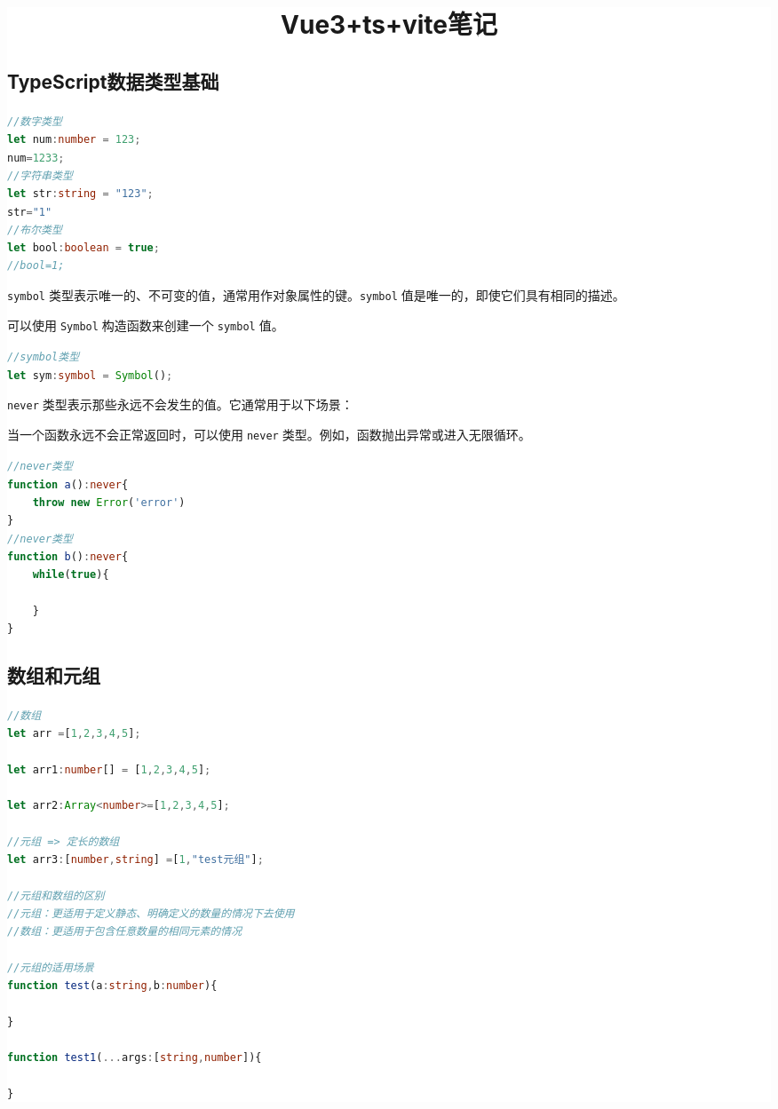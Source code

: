 <center><h1>Vue3+ts+vite笔记</h1></center>

## TypeScript数据类型基础

```typescript
//数字类型
let num:number = 123;
num=1233;
//字符串类型
let str:string = "123";
str="1"
//布尔类型
let bool:boolean = true;
//bool=1;
```

`symbol` 类型表示唯一的、不可变的值，通常用作对象属性的键。`symbol` 值是唯一的，即使它们具有相同的描述。

可以使用 `Symbol` 构造函数来创建一个 `symbol` 值。

```typescript
//symbol类型
let sym:symbol = Symbol();
```

`never` 类型表示那些永远不会发生的值。它通常用于以下场景：

当一个函数永远不会正常返回时，可以使用 `never` 类型。例如，函数抛出异常或进入无限循环。

```typescript
//never类型
function a():never{
    throw new Error('error')
}
//never类型
function b():never{
    while(true){
        
    }
}
```

## 数组和元组

```typescript
//数组
let arr =[1,2,3,4,5];

let arr1:number[] = [1,2,3,4,5];

let arr2:Array<number>=[1,2,3,4,5];

//元组 => 定长的数组
let arr3:[number,string] =[1,"test元组"];

//元组和数组的区别
//元组：更适用于定义静态、明确定义的数量的情况下去使用
//数组：更适用于包含任意数量的相同元素的情况

//元组的适用场景
function test(a:string,b:number){

}

function test1(...args:[string,number]){

}
```

  [key: string]: Component;